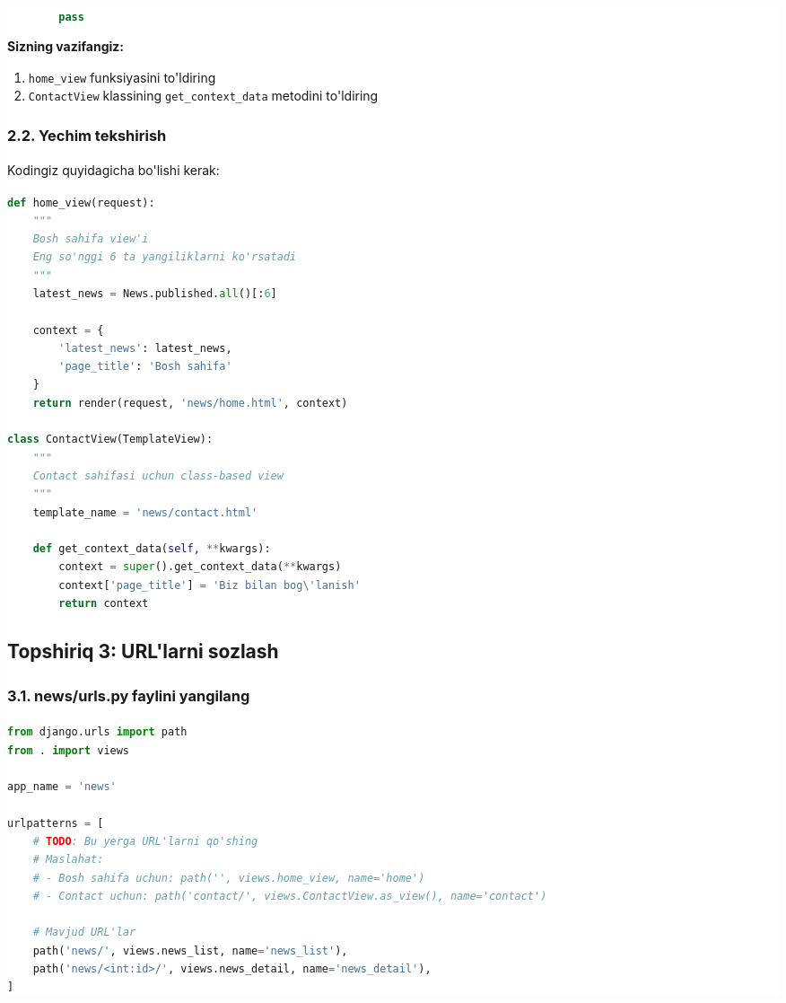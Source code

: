 ```python
        pass
```

**Sizning vazifangiz:**
1. `home_view` funksiyasini to'ldiring
2. `ContactView` klassining `get_context_data` metodini to'ldiring

### 2.2. Yechim tekshirish
Kodingiz quyidagicha bo'lishi kerak:

```python
def home_view(request):
    """
    Bosh sahifa view'i
    Eng so'nggi 6 ta yangiliklarni ko'rsatadi
    """
    latest_news = News.published.all()[:6]
    
    context = {
        'latest_news': latest_news,
        'page_title': 'Bosh sahifa'
    }
    return render(request, 'news/home.html', context)

class ContactView(TemplateView):
    """
    Contact sahifasi uchun class-based view
    """
    template_name = 'news/contact.html'
    
    def get_context_data(self, **kwargs):
        context = super().get_context_data(**kwargs)
        context['page_title'] = 'Biz bilan bog\'lanish'
        return context
```

## Topshiriq 3: URL'larni sozlash

### 3.1. news/urls.py faylini yangilang

```python
from django.urls import path
from . import views

app_name = 'news'

urlpatterns = [
    # TODO: Bu yerga URL'larni qo'shing
    # Maslahat: 
    # - Bosh sahifa uchun: path('', views.home_view, name='home')
    # - Contact uchun: path('contact/', views.ContactView.as_view(), name='contact')
    
    # Mavjud URL'lar
    path('news/', views.news_list, name='news_list'),
    path('news/<int:id>/', views.news_detail, name='news_detail'),
]
```
